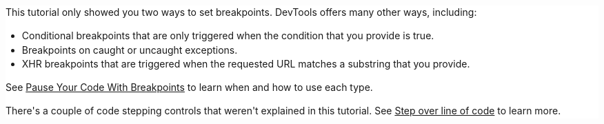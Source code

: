This tutorial only showed you two ways to set breakpoints. DevTools offers many other ways,
including:

- Conditional breakpoints that are only triggered when the condition that you provide is true.
- Breakpoints on caught or uncaught exceptions.
- XHR breakpoints that are triggered when the requested URL matches a substring that you provide.

See [Pause Your Code With Breakpoints][4] to learn when and how to use each type.

There's a couple of code stepping controls that weren't explained in this tutorial. See [Step over
line of code][5] to learn more.

[2]: https://support.google.com/chrome/answer/95464
[3]: /docs/devtools/javascript/breakpoints
[4]: /docs/devtools/javascript/breakpoints
[5]: /docs/devtools/javascript/reference#stepping
